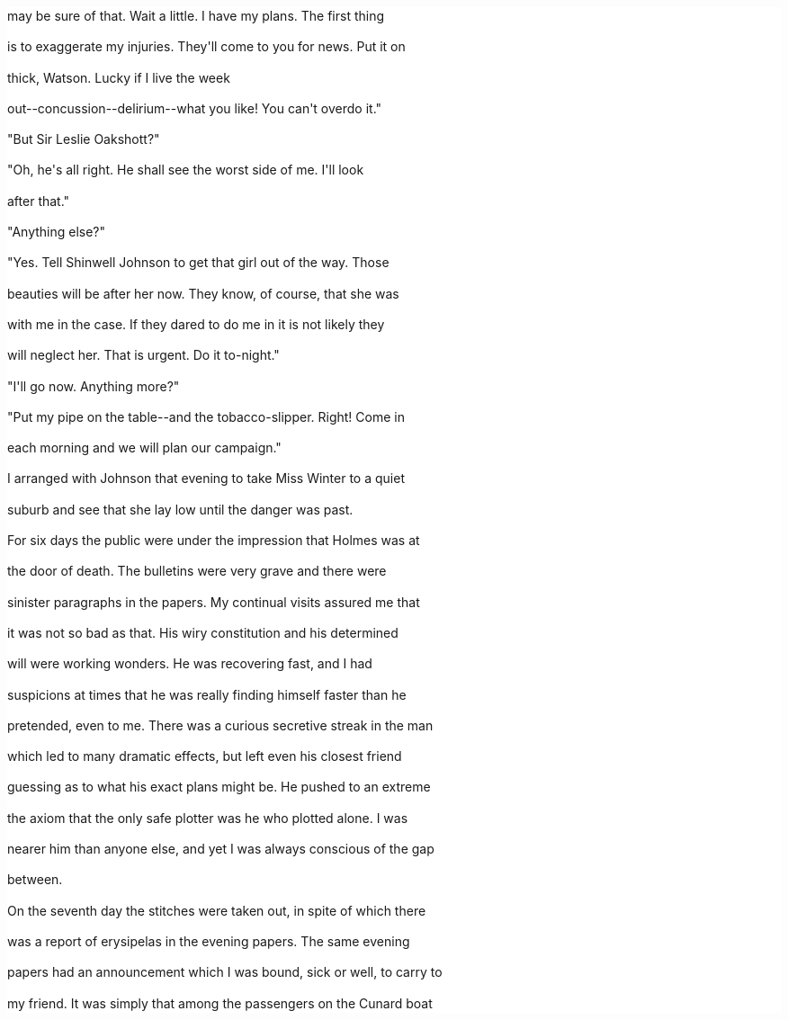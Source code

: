 may be sure of that.  Wait a little.  I have my plans.  The first thing

is to exaggerate my injuries.  They'll come to you for news.  Put it on

thick, Watson.  Lucky if I live the week

out--concussion--delirium--what you like!  You can't overdo it."

"But Sir Leslie Oakshott?"

"Oh, he's all right.  He shall see the worst side of me.  I'll look

after that."

"Anything else?"

"Yes.  Tell Shinwell Johnson to get that girl out of the way.  Those

beauties will be after her now.  They know, of course, that she was

with me in the case.  If they dared to do me in it is not likely they

will neglect her.  That is urgent.  Do it to-night."

"I'll go now.  Anything more?"

"Put my pipe on the table--and the tobacco-slipper.  Right!  Come in

each morning and we will plan our campaign."

I arranged with Johnson that evening to take Miss Winter to a quiet

suburb and see that she lay low until the danger was past.

For six days the public were under the impression that Holmes was at

the door of death.  The bulletins were very grave and there were

sinister paragraphs in the papers.  My continual visits assured me that

it was not so bad as that.  His wiry constitution and his determined

will were working wonders.  He was recovering fast, and I had

suspicions at times that he was really finding himself faster than he

pretended, even to me.  There was a curious secretive streak in the man

which led to many dramatic effects, but left even his closest friend

guessing as to what his exact plans might be.  He pushed to an extreme

the axiom that the only safe plotter was he who plotted alone.  I was

nearer him than anyone else, and yet I was always conscious of the gap

between.

On the seventh day the stitches were taken out, in spite of which there

was a report of erysipelas in the evening papers.  The same evening

papers had an announcement which I was bound, sick or well, to carry to

my friend.  It was simply that among the passengers on the Cunard boat
